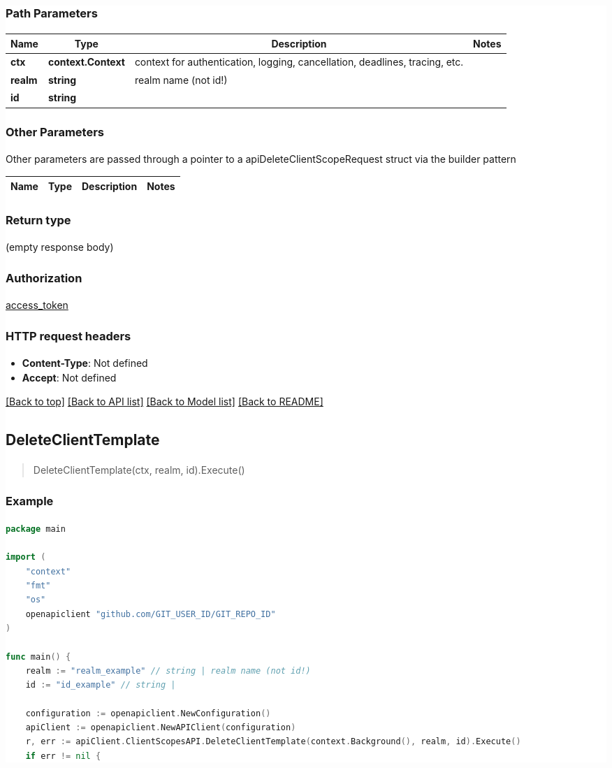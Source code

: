 ### Path Parameters


Name | Type | Description  | Notes
------------- | ------------- | ------------- | -------------
**ctx** | **context.Context** | context for authentication, logging, cancellation, deadlines, tracing, etc.
**realm** | **string** | realm name (not id!) | 
**id** | **string** |  | 

### Other Parameters

Other parameters are passed through a pointer to a apiDeleteClientScopeRequest struct via the builder pattern


Name | Type | Description  | Notes
------------- | ------------- | ------------- | -------------



### Return type

 (empty response body)

### Authorization

[access_token](../README.md#access_token)

### HTTP request headers

- **Content-Type**: Not defined
- **Accept**: Not defined

[[Back to top]](#) [[Back to API list]](../README.md#documentation-for-api-endpoints)
[[Back to Model list]](../README.md#documentation-for-models)
[[Back to README]](../README.md)


## DeleteClientTemplate

> DeleteClientTemplate(ctx, realm, id).Execute()





### Example

```go
package main

import (
	"context"
	"fmt"
	"os"
	openapiclient "github.com/GIT_USER_ID/GIT_REPO_ID"
)

func main() {
	realm := "realm_example" // string | realm name (not id!)
	id := "id_example" // string | 

	configuration := openapiclient.NewConfiguration()
	apiClient := openapiclient.NewAPIClient(configuration)
	r, err := apiClient.ClientScopesAPI.DeleteClientTemplate(context.Background(), realm, id).Execute()
	if err != nil {
```